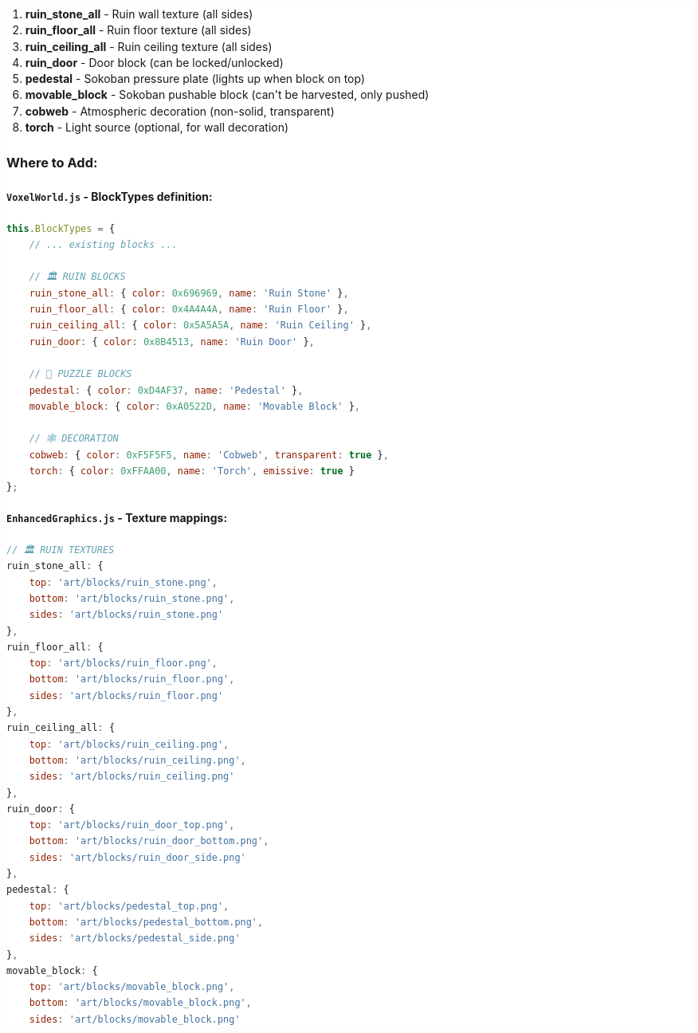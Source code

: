 1. **ruin_stone_all** - Ruin wall texture (all sides)
2. **ruin_floor_all** - Ruin floor texture (all sides)
3. **ruin_ceiling_all** - Ruin ceiling texture (all sides)
4. **ruin_door** - Door block (can be locked/unlocked)
5. **pedestal** - Sokoban pressure plate (lights up when block on top)
6. **movable_block** - Sokoban pushable block (can't be harvested, only pushed)
7. **cobweb** - Atmospheric decoration (non-solid, transparent)
8. **torch** - Light source (optional, for wall decoration)

### **Where to Add:**

#### `VoxelWorld.js` - BlockTypes definition:
```javascript
this.BlockTypes = {
    // ... existing blocks ...

    // 🏛️ RUIN BLOCKS
    ruin_stone_all: { color: 0x696969, name: 'Ruin Stone' },
    ruin_floor_all: { color: 0x4A4A4A, name: 'Ruin Floor' },
    ruin_ceiling_all: { color: 0x5A5A5A, name: 'Ruin Ceiling' },
    ruin_door: { color: 0x8B4513, name: 'Ruin Door' },

    // 🧩 PUZZLE BLOCKS
    pedestal: { color: 0xD4AF37, name: 'Pedestal' },
    movable_block: { color: 0xA0522D, name: 'Movable Block' },

    // 🕸️ DECORATION
    cobweb: { color: 0xF5F5F5, name: 'Cobweb', transparent: true },
    torch: { color: 0xFFAA00, name: 'Torch', emissive: true }
};
```

#### `EnhancedGraphics.js` - Texture mappings:
```javascript
// 🏛️ RUIN TEXTURES
ruin_stone_all: {
    top: 'art/blocks/ruin_stone.png',
    bottom: 'art/blocks/ruin_stone.png',
    sides: 'art/blocks/ruin_stone.png'
},
ruin_floor_all: {
    top: 'art/blocks/ruin_floor.png',
    bottom: 'art/blocks/ruin_floor.png',
    sides: 'art/blocks/ruin_floor.png'
},
ruin_ceiling_all: {
    top: 'art/blocks/ruin_ceiling.png',
    bottom: 'art/blocks/ruin_ceiling.png',
    sides: 'art/blocks/ruin_ceiling.png'
},
ruin_door: {
    top: 'art/blocks/ruin_door_top.png',
    bottom: 'art/blocks/ruin_door_bottom.png',
    sides: 'art/blocks/ruin_door_side.png'
},
pedestal: {
    top: 'art/blocks/pedestal_top.png',
    bottom: 'art/blocks/pedestal_bottom.png',
    sides: 'art/blocks/pedestal_side.png'
},
movable_block: {
    top: 'art/blocks/movable_block.png',
    bottom: 'art/blocks/movable_block.png',
    sides: 'art/blocks/movable_block.png'
```